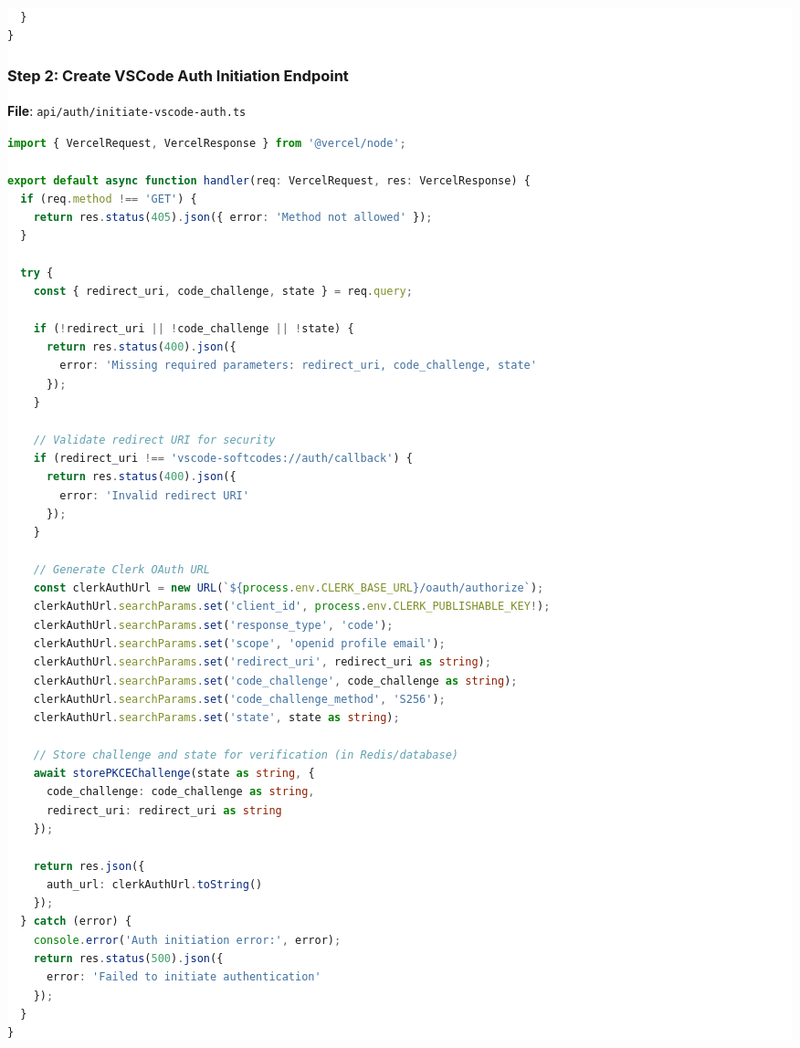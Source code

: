 ```typescript
  }
}
```

### Step 2: Create VSCode Auth Initiation Endpoint

**File**: `api/auth/initiate-vscode-auth.ts`

```typescript
import { VercelRequest, VercelResponse } from '@vercel/node';

export default async function handler(req: VercelRequest, res: VercelResponse) {
  if (req.method !== 'GET') {
    return res.status(405).json({ error: 'Method not allowed' });
  }

  try {
    const { redirect_uri, code_challenge, state } = req.query;

    if (!redirect_uri || !code_challenge || !state) {
      return res.status(400).json({ 
        error: 'Missing required parameters: redirect_uri, code_challenge, state' 
      });
    }

    // Validate redirect URI for security
    if (redirect_uri !== 'vscode-softcodes://auth/callback') {
      return res.status(400).json({ 
        error: 'Invalid redirect URI' 
      });
    }

    // Generate Clerk OAuth URL
    const clerkAuthUrl = new URL(`${process.env.CLERK_BASE_URL}/oauth/authorize`);
    clerkAuthUrl.searchParams.set('client_id', process.env.CLERK_PUBLISHABLE_KEY!);
    clerkAuthUrl.searchParams.set('response_type', 'code');
    clerkAuthUrl.searchParams.set('scope', 'openid profile email');
    clerkAuthUrl.searchParams.set('redirect_uri', redirect_uri as string);
    clerkAuthUrl.searchParams.set('code_challenge', code_challenge as string);
    clerkAuthUrl.searchParams.set('code_challenge_method', 'S256');
    clerkAuthUrl.searchParams.set('state', state as string);

    // Store challenge and state for verification (in Redis/database)
    await storePKCEChallenge(state as string, {
      code_challenge: code_challenge as string,
      redirect_uri: redirect_uri as string
    });

    return res.json({
      auth_url: clerkAuthUrl.toString()
    });
  } catch (error) {
    console.error('Auth initiation error:', error);
    return res.status(500).json({ 
      error: 'Failed to initiate authentication' 
    });
  }
}
```
